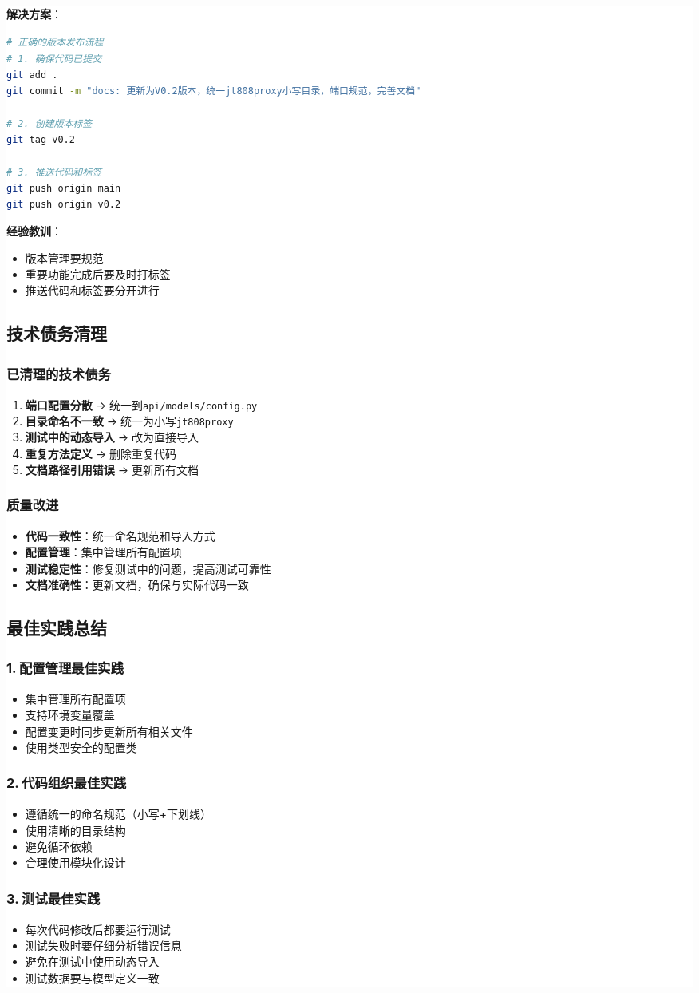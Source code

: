 **解决方案**：
```bash
# 正确的版本发布流程
# 1. 确保代码已提交
git add .
git commit -m "docs: 更新为V0.2版本，统一jt808proxy小写目录，端口规范，完善文档"

# 2. 创建版本标签
git tag v0.2

# 3. 推送代码和标签
git push origin main
git push origin v0.2
```

**经验教训**：
- 版本管理要规范
- 重要功能完成后要及时打标签
- 推送代码和标签要分开进行

## 技术债务清理

### 已清理的技术债务
1. **端口配置分散** → 统一到`api/models/config.py`
2. **目录命名不一致** → 统一为小写`jt808proxy`
3. **测试中的动态导入** → 改为直接导入
4. **重复方法定义** → 删除重复代码
5. **文档路径引用错误** → 更新所有文档

### 质量改进
- **代码一致性**：统一命名规范和导入方式
- **配置管理**：集中管理所有配置项
- **测试稳定性**：修复测试中的问题，提高测试可靠性
- **文档准确性**：更新文档，确保与实际代码一致

## 最佳实践总结

### 1. 配置管理最佳实践
- 集中管理所有配置项
- 支持环境变量覆盖
- 配置变更时同步更新所有相关文件
- 使用类型安全的配置类

### 2. 代码组织最佳实践
- 遵循统一的命名规范（小写+下划线）
- 使用清晰的目录结构
- 避免循环依赖
- 合理使用模块化设计

### 3. 测试最佳实践
- 每次代码修改后都要运行测试
- 测试失败时要仔细分析错误信息
- 避免在测试中使用动态导入
- 测试数据要与模型定义一致
